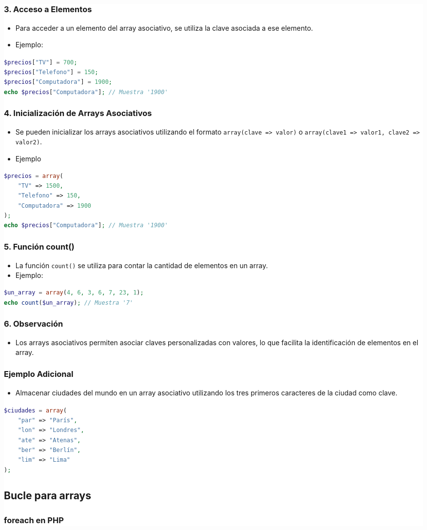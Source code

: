 ### 3. Acceso a Elementos
- Para acceder a un elemento del array asociativo, se utiliza la clave asociada a ese elemento.

- Ejemplo: 
```php
$precios["TV"] = 700;
$precios["Telefono"] = 150;
$precios["Computadora"] = 1900;
echo $precios["Computadora"]; // Muestra '1900'
```
### 4. Inicialización de Arrays Asociativos
- Se pueden inicializar los arrays asociativos utilizando el formato `array(clave => valor)` o `array(clave1 => valor1, clave2 => valor2)`.

- Ejemplo 
```php
$precios = array(
    "TV" => 1500,
    "Telefono" => 150,
    "Computadora" => 1900
);
echo $precios["Computadora"]; // Muestra '1900'
```

### 5. Función count()
- La función `count()` se utiliza para contar la cantidad de elementos en un array.
- Ejemplo:
```php
$un_array = array(4, 6, 3, 6, 7, 23, 1);
echo count($un_array); // Muestra '7'
```
### 6. Observación
- Los arrays asociativos permiten asociar claves personalizadas con valores, lo que facilita la identificación de elementos en el array.

### Ejemplo Adicional
- Almacenar ciudades del mundo en un array asociativo utilizando los tres primeros caracteres de la ciudad como clave.

```php
$ciudades = array(
    "par" => "París",
    "lon" => "Londres",
    "ate" => "Atenas",
    "ber" => "Berlín",
    "lim" => "Lima"
);
```
## Bucle para arrays
### foreach en PHP
